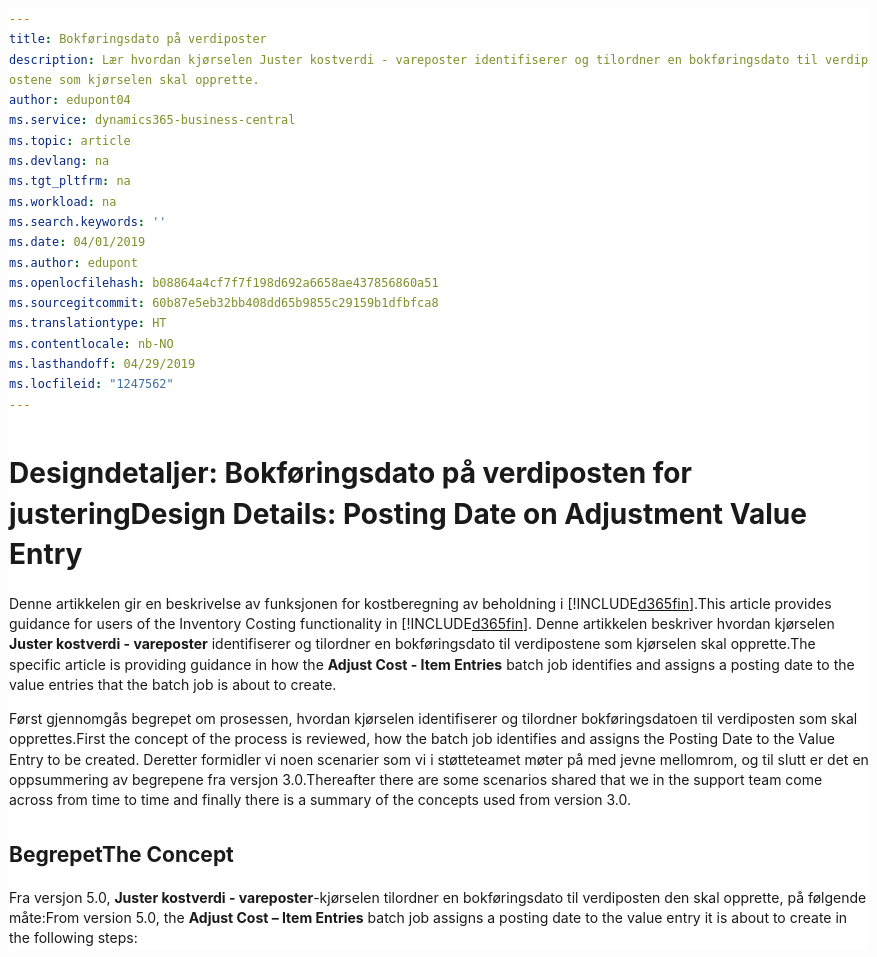 ```yaml
---
title: Bokføringsdato på verdiposter
description: Lær hvordan kjørselen Juster kostverdi - vareposter identifiserer og tilordner en bokføringsdato til verdipostene som kjørselen skal opprette.
author: edupont04
ms.service: dynamics365-business-central
ms.topic: article
ms.devlang: na
ms.tgt_pltfrm: na
ms.workload: na
ms.search.keywords: ''
ms.date: 04/01/2019
ms.author: edupont
ms.openlocfilehash: b08864a4cf7f7f198d692a6658ae437856860a51
ms.sourcegitcommit: 60b87e5eb32bb408dd65b9855c29159b1dfbfca8
ms.translationtype: HT
ms.contentlocale: nb-NO
ms.lasthandoff: 04/29/2019
ms.locfileid: "1247562"
---
```

# <a name="design-details-posting-date-on-adjustment-value-entry"></a><span data-ttu-id="2dea4-103">Designdetaljer: Bokføringsdato på verdiposten for justering</span><span class="sxs-lookup"><span data-stu-id="2dea4-103">Design Details: Posting Date on Adjustment Value Entry</span></span>
<span data-ttu-id="2dea4-104">Denne artikkelen gir en beskrivelse av funksjonen for kostberegning av beholdning i [!INCLUDE[d365fin](includes/d365fin_md.md)].</span><span class="sxs-lookup"><span data-stu-id="2dea4-104">This article provides guidance for users of the Inventory Costing functionality in [!INCLUDE[d365fin](includes/d365fin_md.md)].</span></span> <span data-ttu-id="2dea4-105">Denne artikkelen beskriver hvordan kjørselen **Juster kostverdi - vareposter** identifiserer og tilordner en bokføringsdato til verdipostene som kjørselen skal opprette.</span><span class="sxs-lookup"><span data-stu-id="2dea4-105">The specific article is providing guidance in how the **Adjust Cost - Item Entries** batch job identifies and assigns a posting date to the value entries that the batch job is about to create.</span></span>  

<span data-ttu-id="2dea4-106">Først gjennomgås begrepet om prosessen, hvordan kjørselen identifiserer og tilordner bokføringsdatoen til verdiposten som skal opprettes.</span><span class="sxs-lookup"><span data-stu-id="2dea4-106">First the concept of the process is reviewed, how the batch job identifies and assigns the Posting Date to the Value Entry to be created.</span></span> <span data-ttu-id="2dea4-107">Deretter formidler vi noen scenarier som vi i støtteteamet møter på med jevne mellomrom, og til slutt er det en oppsummering av begrepene fra versjon 3.0.</span><span class="sxs-lookup"><span data-stu-id="2dea4-107">Thereafter there are some scenarios shared that we in the support team come across from time to time and finally there is a summary of the concepts used from version 3.0.</span></span>  

## <a name="the-concept"></a><span data-ttu-id="2dea4-108">Begrepet</span><span class="sxs-lookup"><span data-stu-id="2dea4-108">The Concept</span></span>  
<span data-ttu-id="2dea4-109">Fra versjon 5.0, **Juster kostverdi - vareposter**-kjørselen tilordner en bokføringsdato til verdiposten den skal opprette, på følgende måte:</span><span class="sxs-lookup"><span data-stu-id="2dea4-109">From version 5.0, the **Adjust Cost – Item Entries** batch job assigns a posting date to the value entry it is about to create in the following steps:</span></span>  

